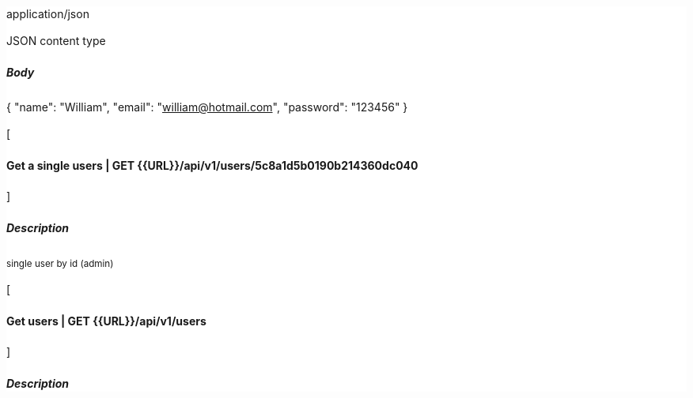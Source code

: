 <td>application/json</td>

<td>

JSON content type

</td>

</tr>

</tbody>

</table>

##### Body

<span class="resp-prettyprint">{ "name": "William", "email": "william@hotmail.com", "password": "123456" }</span></div>

</div>

</div>

<div class="panel panel-info" id="jump-User-Getasingleusers">

<div class="panel-heading"><small class="pull-right text-muted"></small>[

#### <span class="glyphicon glyphicon-plus"></span>**Get a single users** | **GET** {{URL}}/api/v1/users/5c8a1d5b0190b214360dc040

]</div>

<div id="collapse-User-Getasingleusers" class="panel-collapse collapse">

<div class="panel-body">

##### Description

<small></small>

<small>single user by id (admin)</small>

</div>

</div>

</div>

<div class="panel panel-info" id="jump-User-Getusers">

<div class="panel-heading"><small class="pull-right text-muted"></small>[

#### <span class="glyphicon glyphicon-plus"></span>**Get users** | **GET** {{URL}}/api/v1/users

]</div>

<div id="collapse-User-Getusers" class="panel-collapse collapse">

<div class="panel-body">

##### Description
